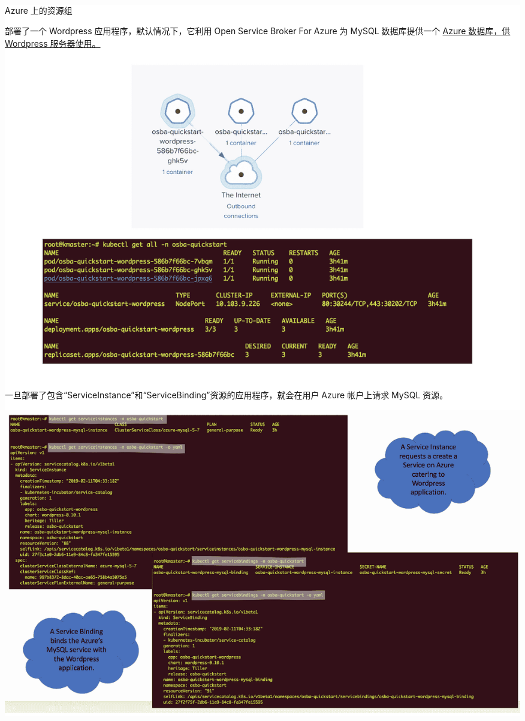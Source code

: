 Azure 上的资源组

部署了一个 Wordpress 应用程序，默认情况下，它利用 Open Service Broker For Azure 为 MySQL 数据库提供一个 [Azure 数据库，供 Wordpress 服务器使用。](https://azure.microsoft.com/en-us/services/mysql/)

![](img/53875553bf05d2b2965e97b7cc31788b.png)

一旦部署了包含“ServiceInstance”和“ServiceBinding”资源的应用程序，就会在用户 Azure 帐户上请求 MySQL 资源。

![](img/075adc34cf1e8ad655440f0aedf2c597.png)
